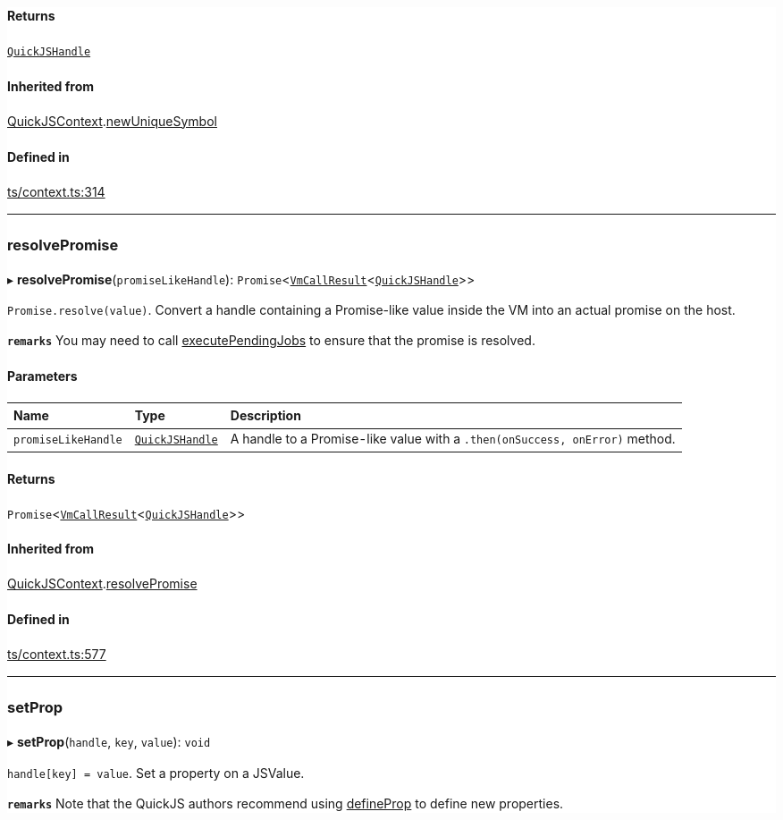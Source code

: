 #### Returns

[`QuickJSHandle`](../modules.md#quickjshandle)

#### Inherited from

[QuickJSContext](QuickJSContext.md).[newUniqueSymbol](QuickJSContext.md#newuniquesymbol)

#### Defined in

[ts/context.ts:314](https://github.com/justjake/quickjs-emscripten/blob/main/ts/context.ts#L314)

___

### resolvePromise

▸ **resolvePromise**(`promiseLikeHandle`): `Promise`<[`VmCallResult`](../modules.md#vmcallresult)<[`QuickJSHandle`](../modules.md#quickjshandle)\>\>

`Promise.resolve(value)`.
Convert a handle containing a Promise-like value inside the VM into an
actual promise on the host.

**`remarks`**
You may need to call [executePendingJobs](QuickJSRuntime.md#executependingjobs) to ensure that the promise is resolved.

#### Parameters

| Name | Type | Description |
| :------ | :------ | :------ |
| `promiseLikeHandle` | [`QuickJSHandle`](../modules.md#quickjshandle) | A handle to a Promise-like value with a `.then(onSuccess, onError)` method. |

#### Returns

`Promise`<[`VmCallResult`](../modules.md#vmcallresult)<[`QuickJSHandle`](../modules.md#quickjshandle)\>\>

#### Inherited from

[QuickJSContext](QuickJSContext.md).[resolvePromise](QuickJSContext.md#resolvepromise)

#### Defined in

[ts/context.ts:577](https://github.com/justjake/quickjs-emscripten/blob/main/ts/context.ts#L577)

___

### setProp

▸ **setProp**(`handle`, `key`, `value`): `void`

`handle[key] = value`.
Set a property on a JSValue.

**`remarks`**
Note that the QuickJS authors recommend using [defineProp](QuickJSAsyncContext.md#defineprop) to define new
properties.
